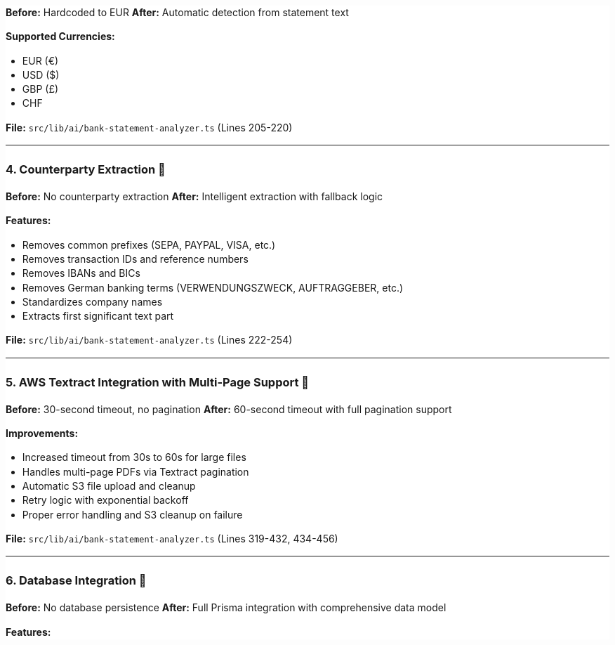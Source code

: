 **Before:** Hardcoded to EUR
**After:** Automatic detection from statement text

**Supported Currencies:**

- EUR (€)
- USD ($)
- GBP (£)
- CHF

**File:** `src/lib/ai/bank-statement-analyzer.ts` (Lines 205-220)

---

### 4. **Counterparty Extraction** 🏢

**Before:** No counterparty extraction
**After:** Intelligent extraction with fallback logic

**Features:**

- Removes common prefixes (SEPA, PAYPAL, VISA, etc.)
- Removes transaction IDs and reference numbers
- Removes IBANs and BICs
- Removes German banking terms (VERWENDUNGSZWECK, AUFTRAGGEBER, etc.)
- Standardizes company names
- Extracts first significant text part

**File:** `src/lib/ai/bank-statement-analyzer.ts` (Lines 222-254)

---

### 5. **AWS Textract Integration with Multi-Page Support** 📄

**Before:** 30-second timeout, no pagination
**After:** 60-second timeout with full pagination support

**Improvements:**

- Increased timeout from 30s to 60s for large files
- Handles multi-page PDFs via Textract pagination
- Automatic S3 file upload and cleanup
- Retry logic with exponential backoff
- Proper error handling and S3 cleanup on failure

**File:** `src/lib/ai/bank-statement-analyzer.ts` (Lines 319-432, 434-456)

---

### 6. **Database Integration** 💾

**Before:** No database persistence
**After:** Full Prisma integration with comprehensive data model

**Features:**
